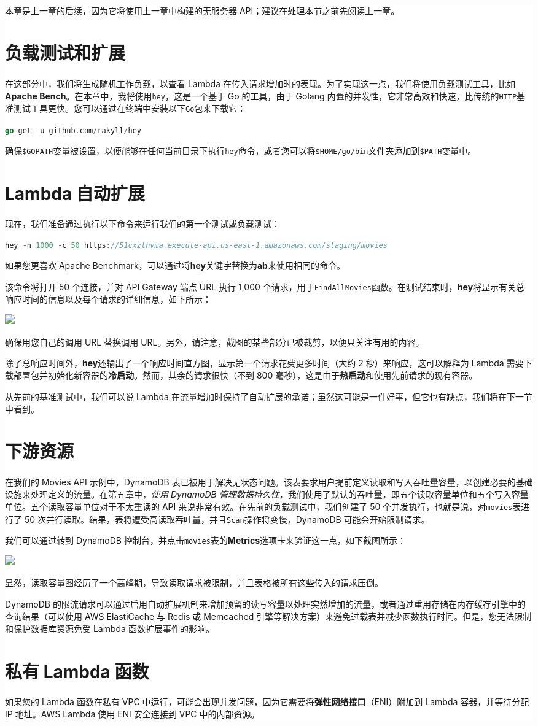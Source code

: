 本章是上一章的后续，因为它将使用上一章中构建的无服务器 API；建议在处理本节之前先阅读上一章。

# 负载测试和扩展

在这部分中，我们将生成随机工作负载，以查看 Lambda 在传入请求增加时的表现。为了实现这一点，我们将使用负载测试工具，比如**Apache Bench**。在本章中，我将使用`hey`，这是一个基于 Go 的工具，由于 Golang 内置的并发性，它非常高效和快速，比传统的`HTTP`基准测试工具更快。您可以通过在终端中安装以下`Go`包来下载它：

```go
go get -u github.com/rakyll/hey
```

确保`$GOPATH`变量被设置，以便能够在任何当前目录下执行`hey`命令，或者您可以将`$HOME/go/bin`文件夹添加到`$PATH`变量中。

# Lambda 自动扩展

现在，我们准备通过执行以下命令来运行我们的第一个测试或负载测试：

```go
hey -n 1000 -c 50 https://51cxzthvma.execute-api.us-east-1.amazonaws.com/staging/movies
```

如果您更喜欢 Apache Benchmark，可以通过将**hey**关键字替换为**ab**来使用相同的命令。

该命令将打开 50 个连接，并对 API Gateway 端点 URL 执行 1,000 个请求，用于`FindAllMovies`函数。在测试结束时，**hey**将显示有关总响应时间的信息以及每个请求的详细信息，如下所示：

![](https://github.com/OpenDocCN/freelearn-golang-zh/raw/master/docs/hsn-svls-app-go/img/745a0e79-f00a-40af-a9a0-8bd988ec3b7b.png)

确保用您自己的调用 URL 替换调用 URL。另外，请注意，截图的某些部分已被裁剪，以便只关注有用的内容。

除了总响应时间外，**hey**还输出了一个响应时间直方图，显示第一个请求花费更多时间（大约 2 秒）来响应，这可以解释为 Lambda 需要下载部署包并初始化新容器的**冷启动**。然而，其余的请求很快（不到 800 毫秒），这是由于**热启动**和使用先前请求的现有容器。

从先前的基准测试中，我们可以说 Lambda 在流量增加时保持了自动扩展的承诺；虽然这可能是一件好事，但它也有缺点，我们将在下一节中看到。

# 下游资源

在我们的 Movies API 示例中，DynamoDB 表已被用于解决无状态问题。该表要求用户提前定义读取和写入吞吐量容量，以创建必要的基础设施来处理定义的流量。在第五章中，*使用 DynamoDB 管理数据持久性*，我们使用了默认的吞吐量，即五个读取容量单位和五个写入容量单位。五个读取容量单位对于不太重读的 API 来说非常有效。在先前的负载测试中，我们创建了 50 个并发执行，也就是说，对`movies`表进行了 50 次并行读取。结果，表将遭受高读取吞吐量，并且`Scan`操作将变慢，DynamoDB 可能会开始限制请求。

我们可以通过转到 DynamoDB 控制台，并点击`movies`表的**Metrics**选项卡来验证这一点，如下截图所示：

![](https://github.com/OpenDocCN/freelearn-golang-zh/raw/master/docs/hsn-svls-app-go/img/3ee6584d-7f97-4382-8ccb-30bf7198d4c6.png)

显然，读取容量图经历了一个高峰期，导致读取请求被限制，并且表格被所有这些传入的请求压倒。

DynamoDB 的限流请求可以通过启用自动扩展机制来增加预留的读写容量以处理突然增加的流量，或者通过重用存储在内存缓存引擎中的查询结果（可以使用 AWS ElastiCache 与 Redis 或 Memcached 引擎等解决方案）来避免过载表并减少函数执行时间。但是，您无法限制和保护数据库资源免受 Lambda 函数扩展事件的影响。

# 私有 Lambda 函数

如果您的 Lambda 函数在私有 VPC 中运行，可能会出现并发问题，因为它需要将**弹性网络接口**（ENI）附加到 Lambda 容器，并等待分配 IP 地址。AWS Lambda 使用 ENI 安全连接到 VPC 中的内部资源。
